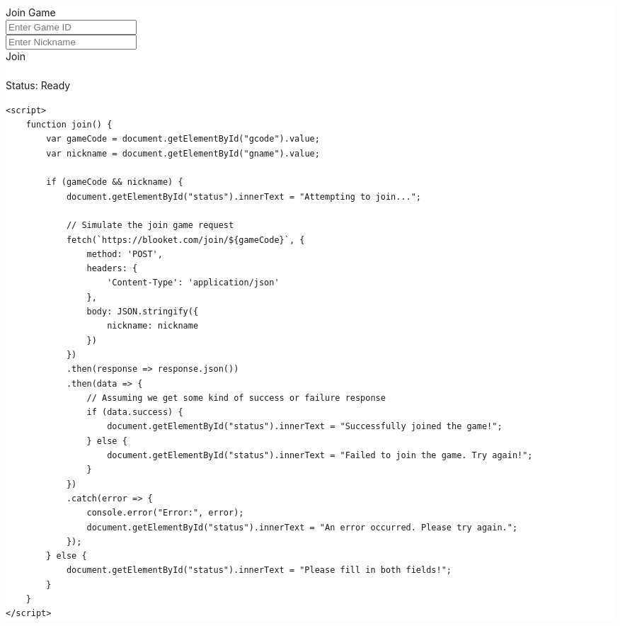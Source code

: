 <body>
    <div class="container">
        <div class="normtext">Join Game</div>
        <div class="input-container">
            <input id="gcode" class="input-field" placeholder="Enter Game ID" />
        </div>
        <div class="input-container">
            <input id="gname" class="input-field" placeholder="Enter Nickname" />
        </div>
        <div class="join-button" onclick="join()">Join</div>
        <div id="status" class="normtext" style="margin-top: 20px;">Status: Ready</div>
    </div>

    <script>
        function join() {
            var gameCode = document.getElementById("gcode").value;
            var nickname = document.getElementById("gname").value;
            
            if (gameCode && nickname) {
                document.getElementById("status").innerText = "Attempting to join...";
                
                // Simulate the join game request
                fetch(`https://blooket.com/join/${gameCode}`, {
                    method: 'POST',
                    headers: {
                        'Content-Type': 'application/json'
                    },
                    body: JSON.stringify({
                        nickname: nickname
                    })
                })
                .then(response => response.json())
                .then(data => {
                    // Assuming we get some kind of success or failure response
                    if (data.success) {
                        document.getElementById("status").innerText = "Successfully joined the game!";
                    } else {
                        document.getElementById("status").innerText = "Failed to join the game. Try again!";
                    }
                })
                .catch(error => {
                    console.error("Error:", error);
                    document.getElementById("status").innerText = "An error occurred. Please try again.";
                });
            } else {
                document.getElementById("status").innerText = "Please fill in both fields!";
            }
        }
    </script>
</body>
</html>
